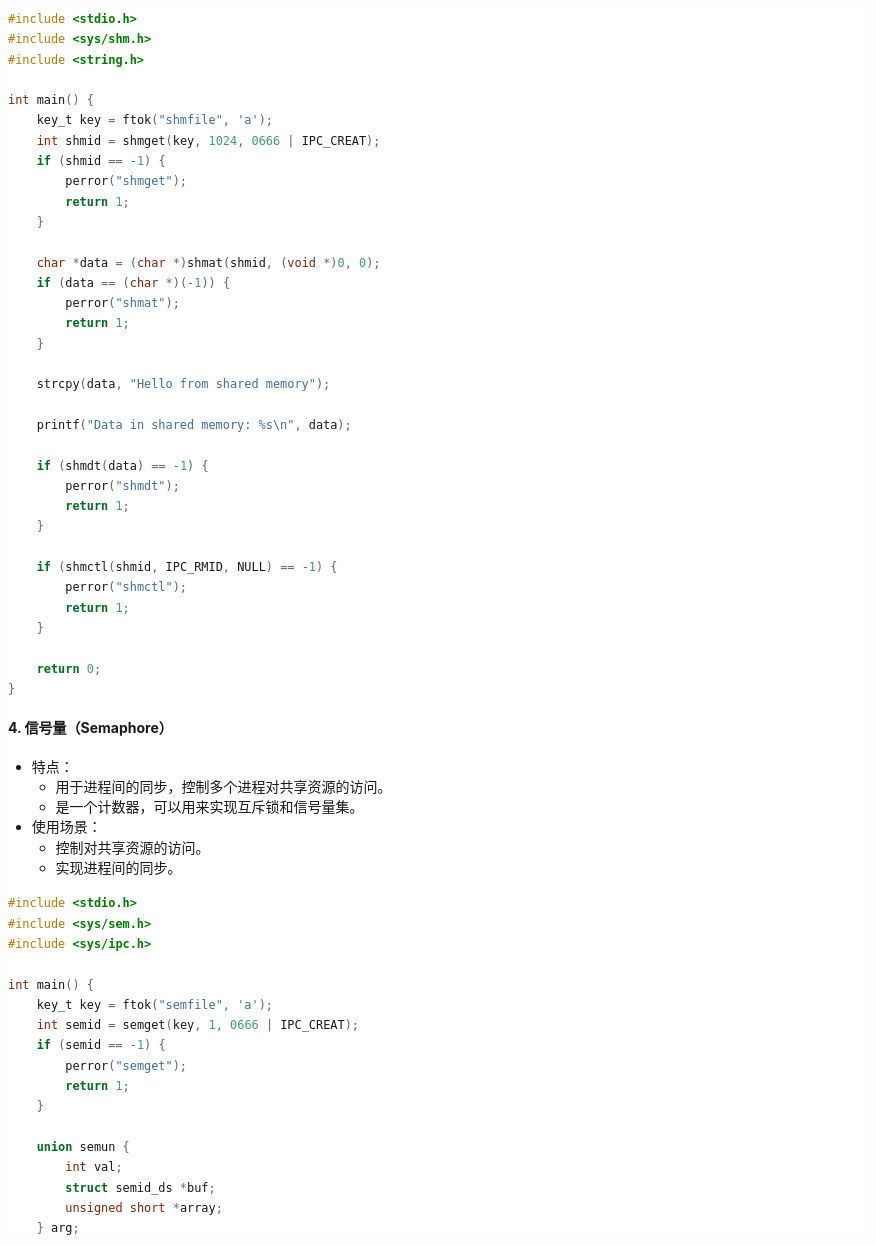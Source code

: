 ```c
#include <stdio.h>
#include <sys/shm.h>
#include <string.h>

int main() {
    key_t key = ftok("shmfile", 'a');
    int shmid = shmget(key, 1024, 0666 | IPC_CREAT);
    if (shmid == -1) {
        perror("shmget");
        return 1;
    }

    char *data = (char *)shmat(shmid, (void *)0, 0);
    if (data == (char *)(-1)) {
        perror("shmat");
        return 1;
    }

    strcpy(data, "Hello from shared memory");

    printf("Data in shared memory: %s\n", data);

    if (shmdt(data) == -1) {
        perror("shmdt");
        return 1;
    }

    if (shmctl(shmid, IPC_RMID, NULL) == -1) {
        perror("shmctl");
        return 1;
    }

    return 0;
}
```

#### 4. 信号量（Semaphore）

- 特点：
  - 用于进程间的同步，控制多个进程对共享资源的访问。
  - 是一个计数器，可以用来实现互斥锁和信号量集。
- 使用场景：
  - 控制对共享资源的访问。
  - 实现进程间的同步。

```c
#include <stdio.h>
#include <sys/sem.h>
#include <sys/ipc.h>

int main() {
    key_t key = ftok("semfile", 'a');
    int semid = semget(key, 1, 0666 | IPC_CREAT);
    if (semid == -1) {
        perror("semget");
        return 1;
    }

    union semun {
        int val;
        struct semid_ds *buf;
        unsigned short *array;
    } arg;

```